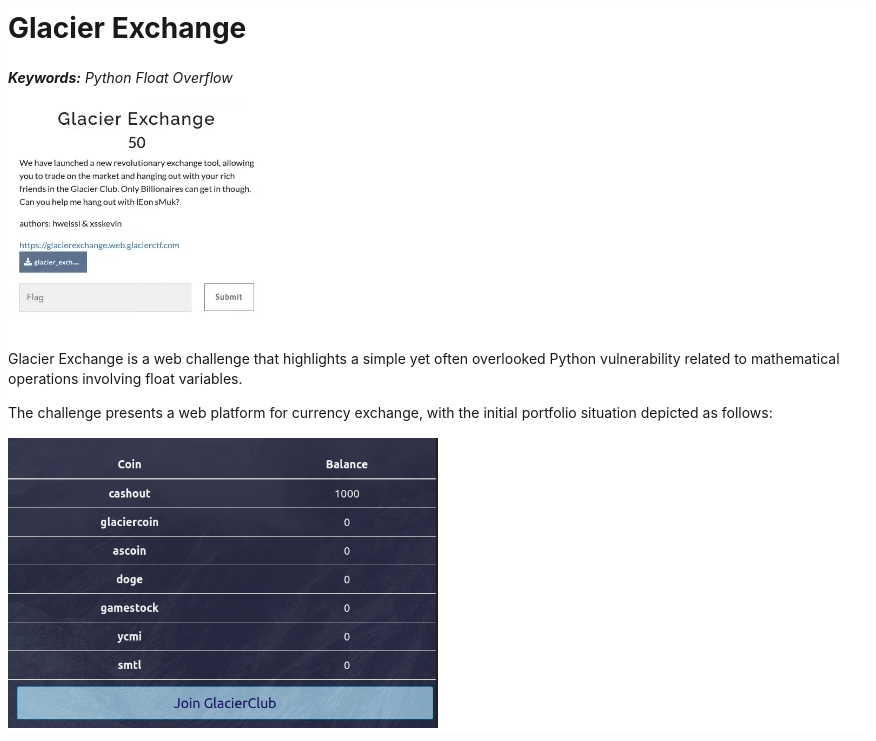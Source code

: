 # Glacier Exchange

_**Keywords:** Python Float Overflow_

<img src="imgs/intro.png" alt="image" width="30%"/>

Glacier Exchange is a web challenge that highlights a simple yet often overlooked Python vulnerability related to mathematical operations involving float variables.

The challenge presents a web platform for currency exchange, with the initial portfolio situation depicted as follows:

<img src="imgs/home.png" alt="image" width="50%"/>

